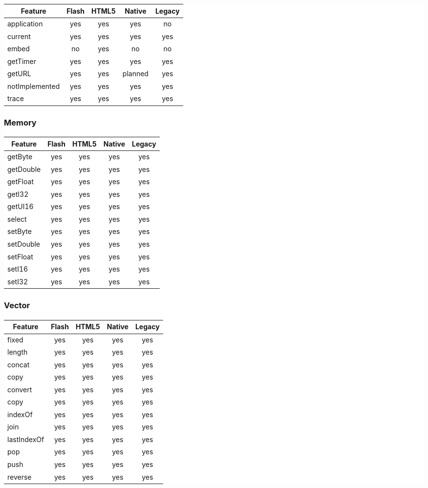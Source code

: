 | Feature | Flash | HTML5 | Native | Legacy |
| ------- |:-----:|:-----:|:------:|:------:|
| application | yes | yes | yes | no |
| current | yes | yes | yes | yes |
| embed | no | yes | no | no |
| getTimer | yes | yes | yes | yes |
| getURL | yes | yes | planned | yes |
| notImplemented | yes | yes | yes | yes |
| trace | yes | yes | yes | yes |

### Memory

| Feature | Flash | HTML5 | Native | Legacy |
| ------- |:-----:|:-----:|:------:|:------:|
| getByte | yes | yes | yes | yes |
| getDouble | yes | yes | yes | yes |
| getFloat | yes | yes | yes | yes |
| getI32 | yes | yes | yes | yes |
| getUI16 | yes | yes | yes | yes |
| select | yes | yes | yes | yes |
| setByte | yes | yes | yes | yes |
| setDouble | yes | yes | yes | yes |
| setFloat | yes | yes | yes | yes |
| setI16 | yes | yes | yes | yes |
| setI32 | yes | yes | yes | yes |

### Vector

| Feature | Flash | HTML5 | Native | Legacy |
| ------- |:-----:|:-----:|:------:|:------:|
| fixed | yes | yes | yes | yes |
| length | yes | yes | yes | yes |
| concat | yes | yes | yes | yes |
| copy | yes | yes | yes | yes |
| convert | yes | yes | yes | yes |
| copy | yes | yes | yes | yes |
| indexOf | yes | yes | yes | yes |
| join | yes | yes | yes | yes |
| lastIndexOf | yes | yes | yes | yes |
| pop | yes | yes | yes | yes |
| push | yes | yes | yes | yes |
| reverse | yes | yes | yes | yes |